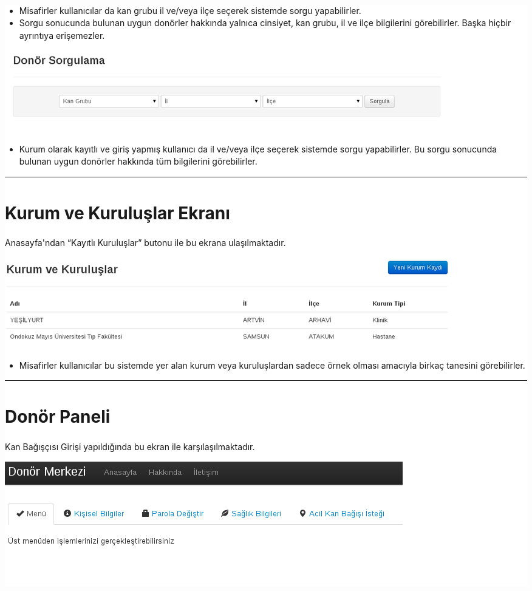 - Misafirler kullanıcılar da kan grubu il ve/veya ilçe seçerek sistemde sorgu yapabilirler.
- Sorgu sonucunda bulunan uygun donörler hakkında yalnıca cinsiyet, kan grubu, il ve ilçe bilgilerini görebilirler. Başka hiçbir ayrıntıya erişemezler.

![0](media/support/07.png)

- Kurum olarak kayıtlı ve giriş yapmış kullanıcı da il ve/veya ilçe seçerek sistemde sorgu yapabilirler. Bu sorgu sonucunda bulunan uygun donörler hakkında tüm bilgilerini görebilirler.



---


# Kurum ve Kuruluşlar Ekranı

Anasayfa'ndan “Kayıtlı Kuruluşlar” butonu ile bu ekrana ulaşılmaktadır.

![0](media/support/08.png)

- Misafirler kullanıcılar bu sistemde yer alan kurum veya kuruluşlardan sadece örnek olması amacıyla birkaç tanesini görebilirler.

---


# Donör Paneli

Kan Bağışçısı Girişi yapıldığında bu ekran ile karşılaşılmaktadır.

![0](media/support/09.png)
